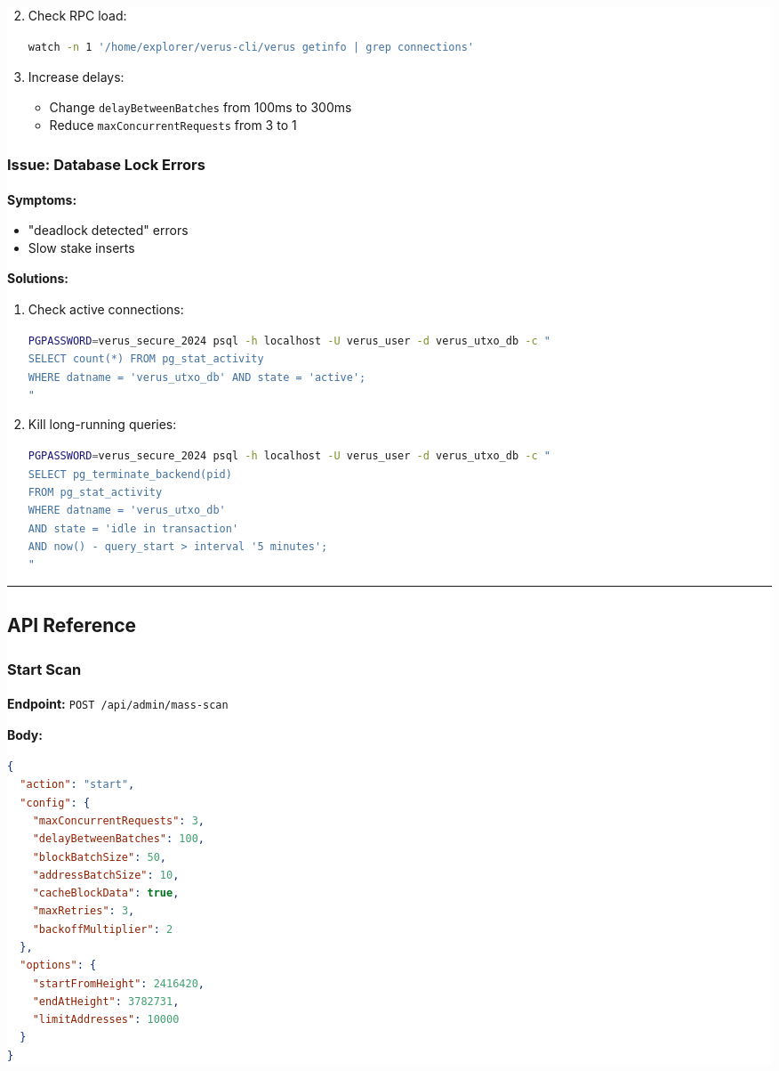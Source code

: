 2. Check RPC load:

   ```bash
   watch -n 1 '/home/explorer/verus-cli/verus getinfo | grep connections'
   ```

3. Increase delays:
   - Change `delayBetweenBatches` from 100ms to 300ms
   - Reduce `maxConcurrentRequests` from 3 to 1

### Issue: Database Lock Errors

**Symptoms:**

- "deadlock detected" errors
- Slow stake inserts

**Solutions:**

1. Check active connections:

   ```bash
   PGPASSWORD=verus_secure_2024 psql -h localhost -U verus_user -d verus_utxo_db -c "
   SELECT count(*) FROM pg_stat_activity
   WHERE datname = 'verus_utxo_db' AND state = 'active';
   "
   ```

2. Kill long-running queries:
   ```bash
   PGPASSWORD=verus_secure_2024 psql -h localhost -U verus_user -d verus_utxo_db -c "
   SELECT pg_terminate_backend(pid)
   FROM pg_stat_activity
   WHERE datname = 'verus_utxo_db'
   AND state = 'idle in transaction'
   AND now() - query_start > interval '5 minutes';
   "
   ```

---

## API Reference

### Start Scan

**Endpoint:** `POST /api/admin/mass-scan`

**Body:**

```json
{
  "action": "start",
  "config": {
    "maxConcurrentRequests": 3,
    "delayBetweenBatches": 100,
    "blockBatchSize": 50,
    "addressBatchSize": 10,
    "cacheBlockData": true,
    "maxRetries": 3,
    "backoffMultiplier": 2
  },
  "options": {
    "startFromHeight": 2416420,
    "endAtHeight": 3782731,
    "limitAddresses": 10000
  }
}
```
